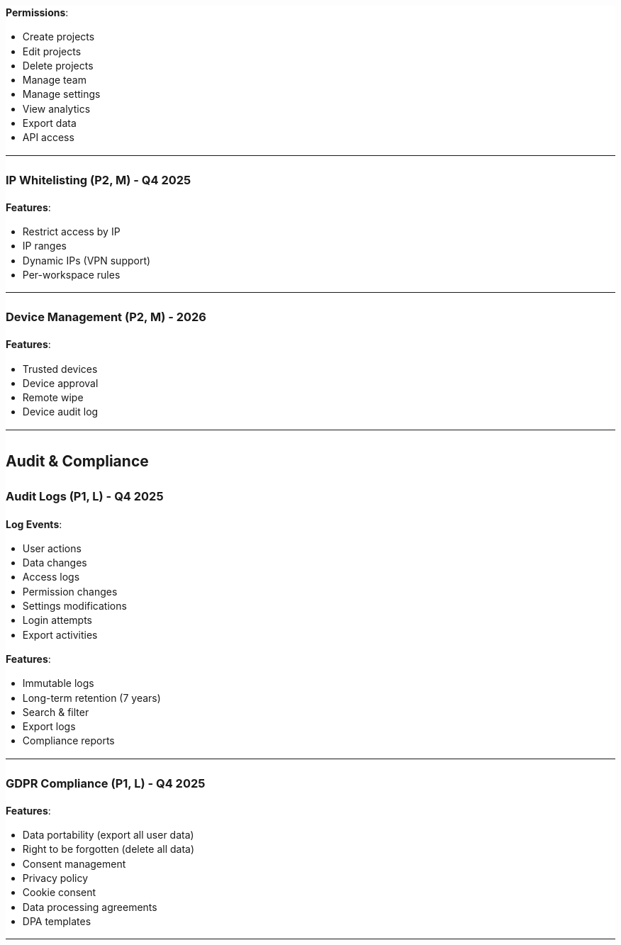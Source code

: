 **Permissions**:
- Create projects
- Edit projects
- Delete projects
- Manage team
- Manage settings
- View analytics
- Export data
- API access

---

### IP Whitelisting (P2, M) - Q4 2025
**Features**:
- Restrict access by IP
- IP ranges
- Dynamic IPs (VPN support)
- Per-workspace rules

---

### Device Management (P2, M) - 2026
**Features**:
- Trusted devices
- Device approval
- Remote wipe
- Device audit log

---

## Audit & Compliance

### Audit Logs (P1, L) - Q4 2025
**Log Events**:
- User actions
- Data changes
- Access logs
- Permission changes
- Settings modifications
- Login attempts
- Export activities

**Features**:
- Immutable logs
- Long-term retention (7 years)
- Search & filter
- Export logs
- Compliance reports

---

### GDPR Compliance (P1, L) - Q4 2025
**Features**:
- Data portability (export all user data)
- Right to be forgotten (delete all data)
- Consent management
- Privacy policy
- Cookie consent
- Data processing agreements
- DPA templates

---